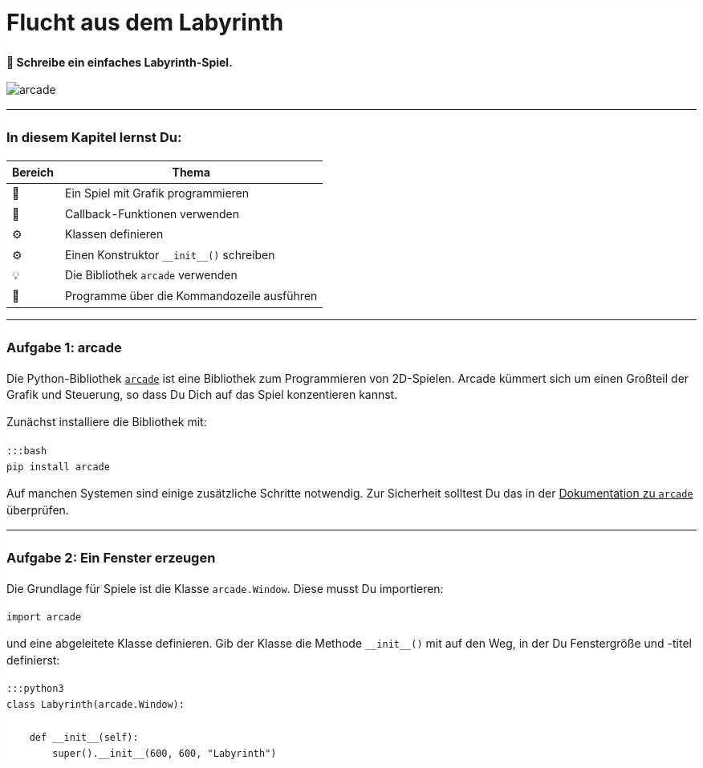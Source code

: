 
# Flucht aus dem Labyrinth

**🎯 Schreibe ein einfaches Labyrinth-Spiel.**

![arcade](../images/labyrinth.png)

----

### In diesem Kapitel lernst Du:

| Bereich | Thema |
|---------|-------|
| 💼 | Ein Spiel mit Grafik programmieren |
| 🔀 | Callback-Funktionen verwenden |
| ⚙ | Klassen definieren |
| ⚙ | Einen Konstruktor `__init__()` schreiben |
| 💡 | Die Bibliothek `arcade` verwenden |
| 🔧 | Programme über die Kommandozeile ausführen |

----

### Aufgabe 1: arcade

Die Python-Bibliothek [`arcade`](http://arcade.academy/) ist eine Bibliothek zum Programmieren von 2D-Spielen. Arcade kümmert sich um einen Großteil der Grafik und Steuerung, so dass Du Dich auf das Spiel konzentieren kannst.

Zunächst installiere die Bibliothek mit:

    :::bash
    pip install arcade

Auf manchen Systemen sind einige zusätzliche Schritte notwendig. Zur Sicherheit solltest Du das in der [Dokumentation zu `arcade`](http://arcade.academy/) überprüfen.

----

### Aufgabe 2: Ein Fenster erzeugen

Die Grundlage für Spiele ist die Klasse `arcade.Window`. Diese musst Du importieren:

    import arcade

und eine abgeleitete Klasse definieren. Gib der Klasse die Methode `__init__()` mit auf den Weg, in der Du Fenstergröße und -titel definierst:

    :::python3
    class Labyrinth(arcade.Window):

        def __init__(self):
            super().__init__(600, 600, "Labyrinth")
